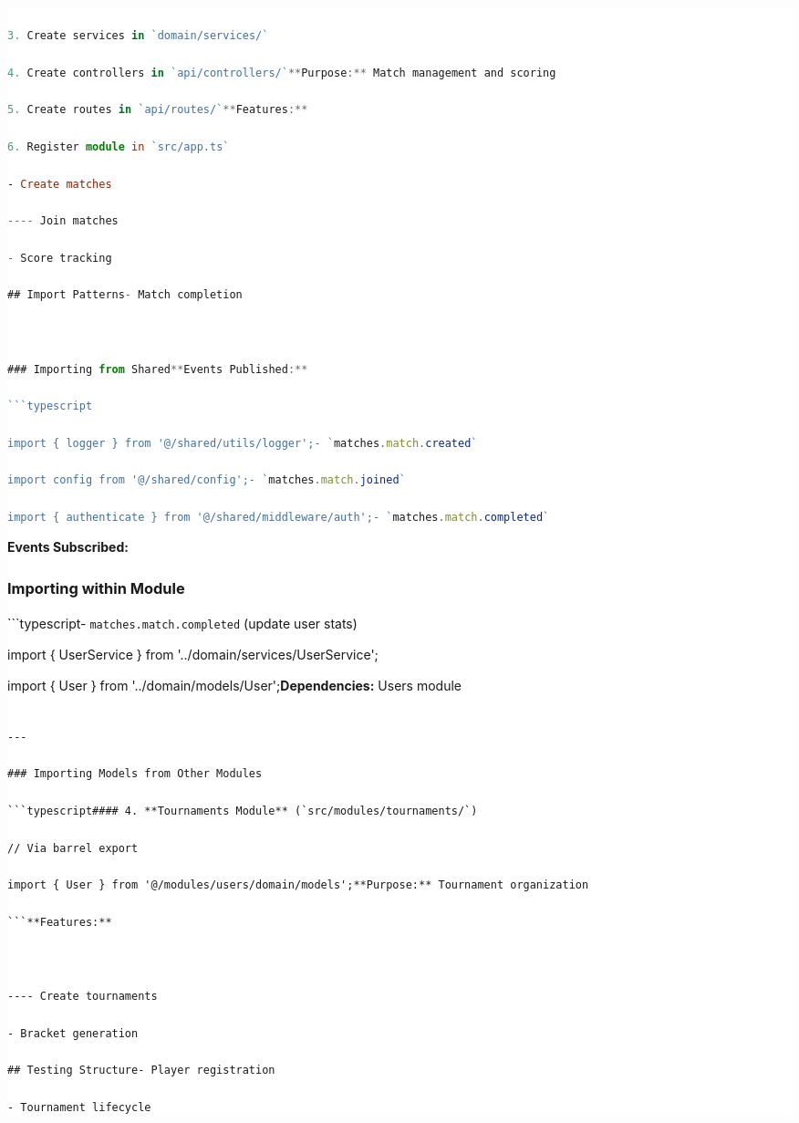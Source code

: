 ```typescript

3. Create services in `domain/services/`

4. Create controllers in `api/controllers/`**Purpose:** Match management and scoring  

5. Create routes in `api/routes/`**Features:**

6. Register module in `src/app.ts`

- Create matches

---- Join matches

- Score tracking

## Import Patterns- Match completion



### Importing from Shared**Events Published:**

```typescript

import { logger } from '@/shared/utils/logger';- `matches.match.created`

import config from '@/shared/config';- `matches.match.joined`

import { authenticate } from '@/shared/middleware/auth';- `matches.match.completed`

```

**Events Subscribed:**

### Importing within Module

```typescript- `matches.match.completed` (update user stats)

import { UserService } from '../domain/services/UserService';

import { User } from '../domain/models/User';**Dependencies:** Users module

```

---

### Importing Models from Other Modules

```typescript#### 4. **Tournaments Module** (`src/modules/tournaments/`)

// Via barrel export

import { User } from '@/modules/users/domain/models';**Purpose:** Tournament organization  

```**Features:**



---- Create tournaments

- Bracket generation

## Testing Structure- Player registration

- Tournament lifecycle

```